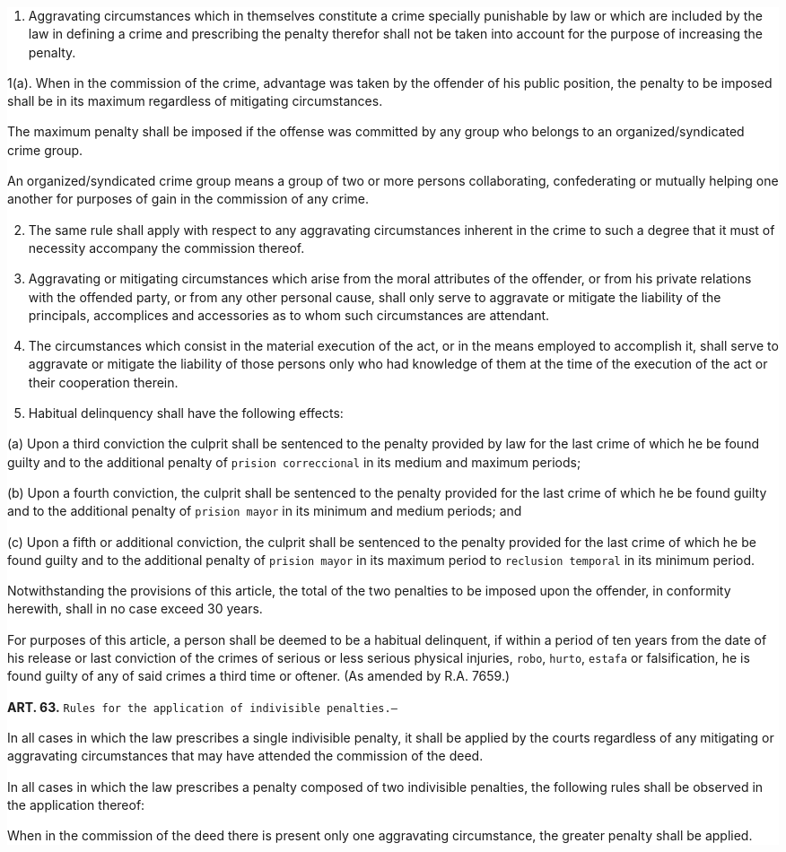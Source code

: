 1. Aggravating circumstances which in themselves constitute a crime specially punishable by law or which are included by the law in defining a crime and prescribing the penalty therefor shall not be taken into account for the purpose of increasing the penalty.

1(a). When in the commission of the crime, advantage was taken by the offender of his public position, the penalty to be imposed shall be in its maximum regardless of mitigating circumstances.

The maximum penalty shall be imposed if the offense was committed by any group who belongs to an organized/syndicated crime group.

An organized/syndicated crime group means a group of two or more persons collaborating, confederating or mutually helping one another for purposes of gain in the commission of any crime.

2. The same rule shall apply with respect to any aggravating circumstances inherent in the crime to such a degree that it must of necessity accompany the commission thereof.

3. Aggravating or mitigating circumstances which arise from the moral attributes of the offender, or from his private relations with the offended party, or from any other personal cause, shall only serve to aggravate or mitigate the liability of the principals, accomplices and accessories as to whom such circumstances are attendant.

4. The circumstances which consist in the material execution of the act, or in the means employed to accomplish it, shall serve to aggravate or mitigate the liability of those persons only who had knowledge of them at the time of the execution of the act or their cooperation therein.

5. Habitual delinquency shall have the following effects:

(a) Upon a third conviction the culprit shall be sentenced to the penalty provided by law for the last crime of which he be found guilty and to the additional penalty of ``prision correccional`` in its medium and maximum periods;

(b) Upon a fourth conviction, the culprit shall be sentenced to the penalty provided for the last crime of which he be found guilty and to the additional penalty of ``prision mayor`` in its minimum and medium periods; and

(c) Upon a fifth or additional conviction, the culprit shall be sentenced to the penalty provided for the last crime of which he be found guilty and to the additional penalty of ``prision mayor`` in its maximum period to ``reclusion temporal`` in its minimum period.

Notwithstanding the provisions of this article, the total of the two penalties to be imposed upon the offender, in conformity herewith, shall in no case exceed 30 years.

For purposes of this article, a person shall be deemed to be a habitual delinquent, if within a period of ten years from the date of his release or last conviction of the crimes of serious or less serious physical injuries, ``robo``, ``hurto``, ``estafa`` or falsification, he is found guilty of any of said crimes a third time or oftener. (As amended by R.A. 7659.)

**ART. 63.** ``Rules for the application of indivisible penalties.—``

In all cases in which the law prescribes a single indivisible penalty, it shall be applied by the courts regardless of any mitigating or aggravating circumstances that may have attended the commission of the deed.

In all cases in which the law prescribes a penalty composed of two indivisible penalties, the following rules shall be observed in the application thereof:

When in the commission of the deed there is present only one aggravating circumstance, the greater penalty shall be applied.
